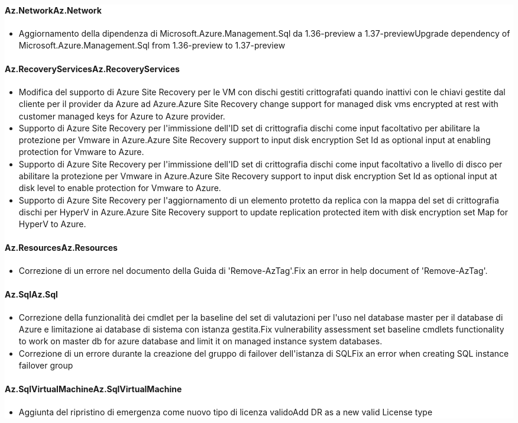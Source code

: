 #### <a name="aznetwork"></a><span data-ttu-id="23c11-268">Az.Network</span><span class="sxs-lookup"><span data-stu-id="23c11-268">Az.Network</span></span>
* <span data-ttu-id="23c11-269">Aggiornamento della dipendenza di Microsoft.Azure.Management.Sql da 1.36-preview a 1.37-preview</span><span class="sxs-lookup"><span data-stu-id="23c11-269">Upgrade dependency of Microsoft.Azure.Management.Sql from 1.36-preview to 1.37-preview</span></span>

#### <a name="azrecoveryservices"></a><span data-ttu-id="23c11-270">Az.RecoveryServices</span><span class="sxs-lookup"><span data-stu-id="23c11-270">Az.RecoveryServices</span></span>
* <span data-ttu-id="23c11-271">Modifica del supporto di Azure Site Recovery per le VM con dischi gestiti crittografati quando inattivi con le chiavi gestite dal cliente per il provider da Azure ad Azure.</span><span class="sxs-lookup"><span data-stu-id="23c11-271">Azure Site Recovery change support for managed disk vms encrypted at rest with customer managed keys for Azure to Azure provider.</span></span>
* <span data-ttu-id="23c11-272">Supporto di Azure Site Recovery per l'immissione dell'ID set di crittografia dischi come input facoltativo per abilitare la protezione per Vmware in Azure.</span><span class="sxs-lookup"><span data-stu-id="23c11-272">Azure Site Recovery support to input disk encryption Set Id as optional input at enabling protection for Vmware to Azure.</span></span>
* <span data-ttu-id="23c11-273">Supporto di Azure Site Recovery per l'immissione dell'ID set di crittografia dischi come input facoltativo a livello di disco per abilitare la protezione per Vmware in Azure.</span><span class="sxs-lookup"><span data-stu-id="23c11-273">Azure Site Recovery support to input disk encryption Set Id as optional input at disk level to enable protection for Vmware to Azure.</span></span>
* <span data-ttu-id="23c11-274">Supporto di Azure Site Recovery per l'aggiornamento di un elemento protetto da replica con la mappa del set di crittografia dischi per HyperV in Azure.</span><span class="sxs-lookup"><span data-stu-id="23c11-274">Azure Site Recovery support to update replication protected item with disk encryption set Map for HyperV to Azure.</span></span>

#### <a name="azresources"></a><span data-ttu-id="23c11-275">Az.Resources</span><span class="sxs-lookup"><span data-stu-id="23c11-275">Az.Resources</span></span>
* <span data-ttu-id="23c11-276">Correzione di un errore nel documento della Guida di 'Remove-AzTag'.</span><span class="sxs-lookup"><span data-stu-id="23c11-276">Fix an error in help document of 'Remove-AzTag'.</span></span>

#### <a name="azsql"></a><span data-ttu-id="23c11-277">Az.Sql</span><span class="sxs-lookup"><span data-stu-id="23c11-277">Az.Sql</span></span>
* <span data-ttu-id="23c11-278">Correzione della funzionalità dei cmdlet per la baseline del set di valutazioni per l'uso nel database master per il database di Azure e limitazione ai database di sistema con istanza gestita.</span><span class="sxs-lookup"><span data-stu-id="23c11-278">Fix vulnerability assessment set baseline cmdlets functionality to work on master db for azure database and limit it on managed instance system databases.</span></span>
* <span data-ttu-id="23c11-279">Correzione di un errore durante la creazione del gruppo di failover dell'istanza di SQL</span><span class="sxs-lookup"><span data-stu-id="23c11-279">Fix an error when creating SQL instance failover group</span></span>

#### <a name="azsqlvirtualmachine"></a><span data-ttu-id="23c11-280">Az.SqlVirtualMachine</span><span class="sxs-lookup"><span data-stu-id="23c11-280">Az.SqlVirtualMachine</span></span>
* <span data-ttu-id="23c11-281">Aggiunta del ripristino di emergenza come nuovo tipo di licenza valido</span><span class="sxs-lookup"><span data-stu-id="23c11-281">Add DR as a new valid License type</span></span>
